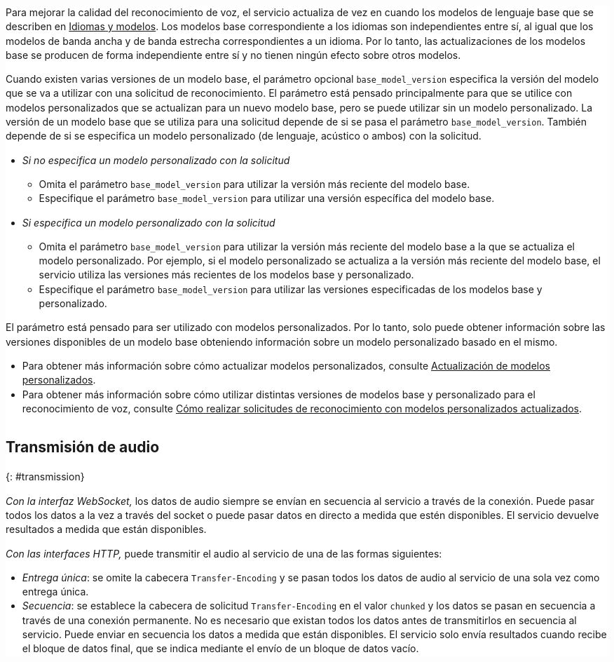 Para mejorar la calidad del reconocimiento de voz, el servicio actualiza de vez en cuando los modelos de lenguaje base que se describen en [Idiomas y modelos](/docs/services/speech-to-text?topic=speech-to-text-models). Los modelos base correspondiente a los idiomas son independientes entre sí, al igual que los modelos de banda ancha y de banda estrecha correspondientes a un idioma. Por lo tanto, las actualizaciones de los modelos base se producen de forma independiente entre sí y no tienen ningún efecto sobre otros modelos.

Cuando existen varias versiones de un modelo base, el parámetro opcional `base_model_version` especifica la versión del modelo que se va a utilizar con una solicitud de reconocimiento. El parámetro está pensado principalmente para que se utilice con modelos personalizados que se actualizan para un nuevo modelo base, pero se puede utilizar sin un modelo personalizado. La versión de un modelo base que se utiliza para una solicitud depende de si se pasa el parámetro `base_model_version`. También depende de si se especifica un modelo personalizado (de lenguaje, acústico o ambos) con la solicitud.

-   *Si no especifica un modelo personalizado con la solicitud*

    -   Omita el parámetro `base_model_version` para utilizar la versión más reciente del modelo base.
    -   Especifique el parámetro `base_model_version` para utilizar una versión específica del modelo base.

-   *Si especifica un modelo personalizado con la solicitud*

    -   Omita el parámetro `base_model_version` para utilizar la versión más reciente del modelo base a la que se actualiza el modelo personalizado. Por ejemplo, si el modelo personalizado se actualiza a la versión más reciente del modelo base, el servicio utiliza las versiones más recientes de los modelos base y personalizado.
    -   Especifique el parámetro `base_model_version` para utilizar las versiones especificadas de los modelos base y personalizado.

El parámetro está pensado para ser utilizado con modelos personalizados. Por lo tanto, solo puede obtener información sobre las versiones disponibles de un modelo base obteniendo información sobre un modelo personalizado basado en el mismo.

-   Para obtener más información sobre cómo actualizar modelos personalizados, consulte [Actualización de modelos personalizados](/docs/services/speech-to-text?topic=speech-to-text-customUpgrade).
-   Para obtener más información sobre cómo utilizar distintas versiones de modelos base y personalizado para el reconocimiento de voz, consulte [Cómo realizar solicitudes de reconocimiento con modelos personalizados actualizados](/docs/services/speech-to-text?topic=speech-to-text-customUpgrade#upgradeRecognition).

## Transmisión de audio
{: #transmission}

*Con la interfaz WebSocket,* los datos de audio siempre se envían en secuencia al servicio a través de la conexión. Puede pasar todos los datos a la vez a través del socket o puede pasar datos en directo a medida que estén disponibles. El servicio devuelve resultados a medida que están disponibles.

*Con las interfaces HTTP,* puede transmitir el audio al servicio de una de las formas siguientes:

-   *Entrega única*: se omite la cabecera `Transfer-Encoding` y se pasan todos los datos de audio al servicio de una sola vez como entrega única.
-   *Secuencia*: se establece la cabecera de solicitud `Transfer-Encoding` en el valor `chunked` y los datos se pasan en secuencia a través de una conexión permanente. No es necesario que existan todos los datos antes de transmitirlos en secuencia al servicio. Puede enviar en secuencia los datos a medida que están disponibles. El servicio solo envía resultados cuando recibe el bloque de datos final, que se indica mediante el envío de un bloque de datos vacío.
